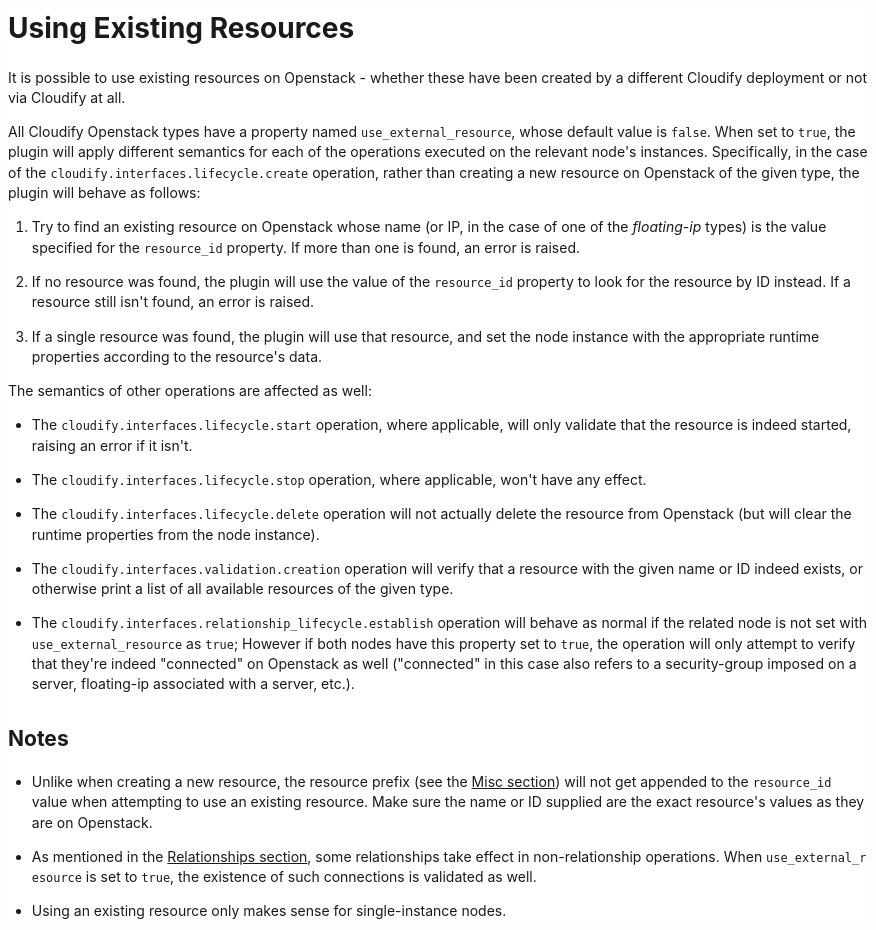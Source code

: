 

# Using Existing Resources

It is possible to use existing resources on Openstack - whether these have been created by a different Cloudify deployment or not via Cloudify at all.

All Cloudify Openstack types have a property named `use_external_resource`, whose default value is `false`. When set to `true`, the plugin will apply different semantics for each of the operations executed on the relevant node's instances. Specifically, in the case of the `cloudify.interfaces.lifecycle.create` operation, rather than creating a new resource on Openstack of the given type, the plugin will behave as follows:

1. Try to find an existing resource on Openstack whose name (or IP, in the case of one of the *floating-ip* types) is the value specified for the `resource_id` property. If more than one is found, an error is raised.

2. If no resource was found, the plugin will use the value of the `resource_id` property to look for the resource by ID instead. If a resource still isn't found, an error is raised.

3. If a single resource was found, the plugin will use that resource, and set the node instance with the appropriate runtime properties according to the resource's data.


The semantics of other operations are affected as well:

* The `cloudify.interfaces.lifecycle.start` operation, where applicable, will only validate that the resource is indeed started, raising an error if it isn't.

* The `cloudify.interfaces.lifecycle.stop` operation, where applicable, won't have any effect.

* The `cloudify.interfaces.lifecycle.delete` operation will not actually delete the resource from Openstack (but will clear the runtime properties from the node instance).

* The `cloudify.interfaces.validation.creation` operation will verify that a resource with the given name or ID indeed exists, or otherwise print a list of all available resources of the given type.

* The `cloudify.interfaces.relationship_lifecycle.establish` operation will behave as normal if the related node is not set with `use_external_resource` as `true`; However if both nodes have this property set to `true`, the operation will only attempt to verify that they're indeed "connected" on Openstack as well ("connected" in this case also refers to a security-group imposed on a server, floating-ip associated with a server, etc.).


## Notes

* Unlike when creating a new resource, the resource prefix (see the [Misc section](#misc)) will not get appended to the `resource_id` value when attempting to use an existing resource. Make sure the name or ID supplied are the exact resource's values as they are on Openstack.

* As mentioned in the [Relationships section](#relationships), some relationships take effect in non-relationship operations. When `use_external_resource` is set to `true`, the existence of such connections is validated as well.

* Using an existing resource only makes sense for single-instance nodes.



